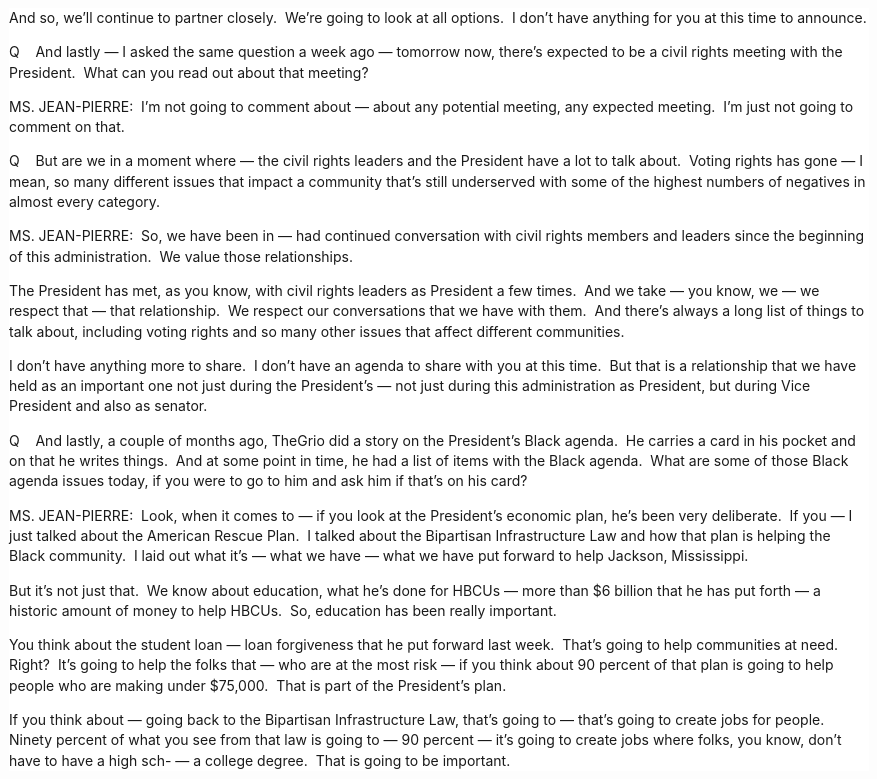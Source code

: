 And so, we’ll continue to partner closely.  We’re going to look at all
options.  I don’t have anything for you at this time to announce.

Q    And lastly — I asked the same question a week ago — tomorrow now,
there’s expected to be a civil rights meeting with the President.  What
can you read out about that meeting?

MS. JEAN-PIERRE:  I’m not going to comment about — about any potential
meeting, any expected meeting.  I’m just not going to comment on that.

Q    But are we in a moment where — the civil rights leaders and the
President have a lot to talk about.  Voting rights has gone — I mean, so
many different issues that impact a community that’s still underserved
with some of the highest numbers of negatives in almost every category.

MS. JEAN-PIERRE:  So, we have been in — had continued conversation with
civil rights members and leaders since the beginning of this
administration.  We value those relationships.

The President has met, as you know, with civil rights leaders as
President a few times.  And we take — you know, we — we respect that —
that relationship.  We respect our conversations that we have with
them.  And there’s always a long list of things to talk about, including
voting rights and so many other issues that affect different
communities.

I don’t have anything more to share.  I don’t have an agenda to share
with you at this time.  But that is a relationship that we have held as
an important one not just during the President’s — not just during this
administration as President, but during Vice President and also as
senator.

Q    And lastly, a couple of months ago, TheGrio did a story on the
President’s Black agenda.  He carries a card in his pocket and on that
he writes things.  And at some point in time, he had a list of items
with the Black agenda.  What are some of those Black agenda issues
today, if you were to go to him and ask him if that’s on his card?

MS. JEAN-PIERRE:  Look, when it comes to — if you look at the
President’s economic plan, he’s been very deliberate.  If you — I just
talked about the American Rescue Plan.  I talked about the Bipartisan
Infrastructure Law and how that plan is helping the Black community.  I
laid out what it’s — what we have — what we have put forward to help
Jackson, Mississippi.

But it’s not just that.  We know about education, what he’s done for
HBCUs — more than $6 billion that he has put forth — a historic amount
of money to help HBCUs.  So, education has been really important. 

You think about the student loan — loan forgiveness that he put forward
last week.  That’s going to help communities at need.  Right?  It’s
going to help the folks that — who are at the most risk — if you think
about 90 percent of that plan is going to help people who are making
under $75,000.  That is part of the President’s plan.

If you think about — going back to the Bipartisan Infrastructure Law,
that’s going to — that’s going to create jobs for people.  Ninety
percent of what you see from that law is going to — 90 percent — it’s
going to create jobs where folks, you know, don’t have to have a high
sch- — a college degree.  That is going to be important.
